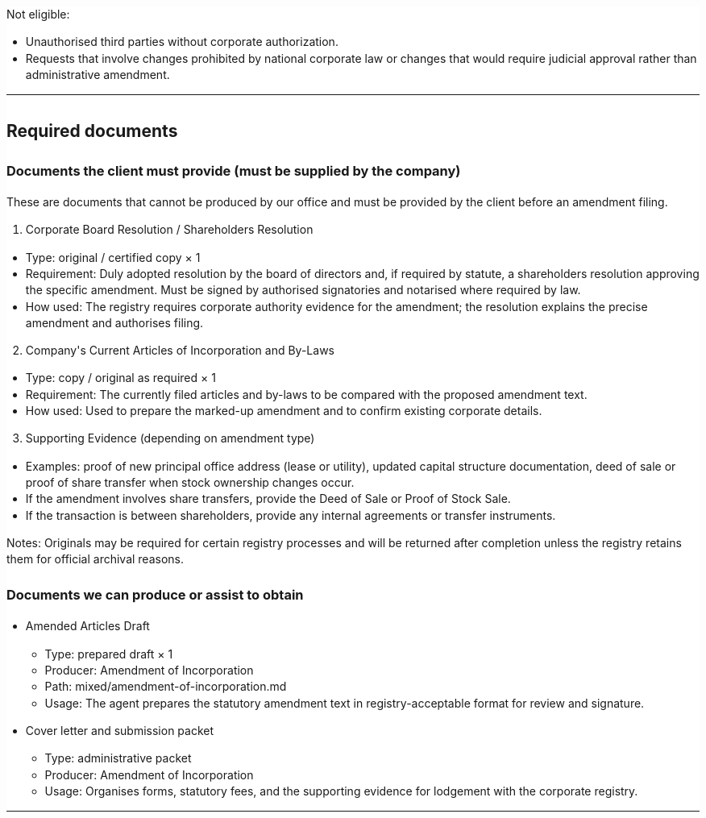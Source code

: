 Not eligible:
- Unauthorised third parties without corporate authorization.
- Requests that involve changes prohibited by national corporate law or changes that would require judicial approval rather than administrative amendment.

---

## Required documents

### Documents the client must provide (must be supplied by the company)

These are documents that cannot be produced by our office and must be provided by the client before an amendment filing.

1) Corporate Board Resolution / Shareholders Resolution
- Type: original / certified copy × 1
- Requirement: Duly adopted resolution by the board of directors and, if required by statute, a shareholders resolution approving the specific amendment. Must be signed by authorised signatories and notarised where required by law.
- How used: The registry requires corporate authority evidence for the amendment; the resolution explains the precise amendment and authorises filing.

2) Company's Current Articles of Incorporation and By-Laws
- Type: copy / original as required × 1
- Requirement: The currently filed articles and by-laws to be compared with the proposed amendment text.
- How used: Used to prepare the marked-up amendment and to confirm existing corporate details.

3) Supporting Evidence (depending on amendment type)
- Examples: proof of new principal office address (lease or utility), updated capital structure documentation, deed of sale or proof of share transfer when stock ownership changes occur.
- If the amendment involves share transfers, provide the Deed of Sale or Proof of Stock Sale.
- If the transaction is between shareholders, provide any internal agreements or transfer instruments.

Notes: Originals may be required for certain registry processes and will be returned after completion unless the registry retains them for official archival reasons.

### Documents we can produce or assist to obtain

- Amended Articles Draft
  - Type: prepared draft × 1
  - Producer: Amendment of Incorporation
  - Path: mixed/amendment-of-incorporation.md
  - Usage: The agent prepares the statutory amendment text in registry-acceptable format for review and signature.

- Cover letter and submission packet
  - Type: administrative packet
  - Producer: Amendment of Incorporation
  - Usage: Organises forms, statutory fees, and the supporting evidence for lodgement with the corporate registry.

---